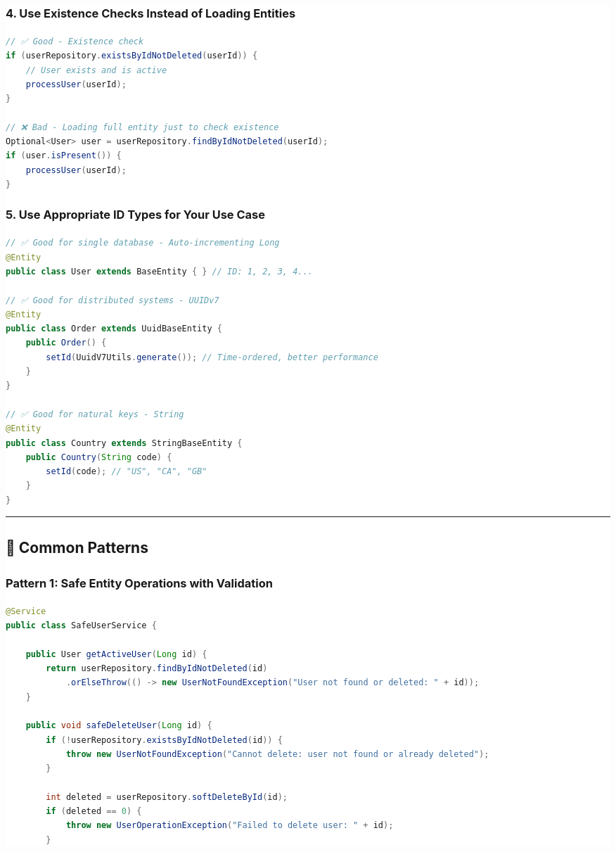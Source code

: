 ### **4. Use Existence Checks Instead of Loading Entities**

```java
// ✅ Good - Existence check
if (userRepository.existsByIdNotDeleted(userId)) {
    // User exists and is active
    processUser(userId);
}

// ❌ Bad - Loading full entity just to check existence
Optional<User> user = userRepository.findByIdNotDeleted(userId);
if (user.isPresent()) {
    processUser(userId);
}
```

### **5. Use Appropriate ID Types for Your Use Case**

```java
// ✅ Good for single database - Auto-incrementing Long
@Entity
public class User extends BaseEntity { } // ID: 1, 2, 3, 4...

// ✅ Good for distributed systems - UUIDv7  
@Entity
public class Order extends UuidBaseEntity {
    public Order() {
        setId(UuidV7Utils.generate()); // Time-ordered, better performance
    }
}

// ✅ Good for natural keys - String
@Entity  
public class Country extends StringBaseEntity {
    public Country(String code) {
        setId(code); // "US", "CA", "GB"
    }
}
```

---

## 🎯 Common Patterns

### **Pattern 1: Safe Entity Operations with Validation**

```java
@Service
public class SafeUserService {
    
    public User getActiveUser(Long id) {
        return userRepository.findByIdNotDeleted(id)
            .orElseThrow(() -> new UserNotFoundException("User not found or deleted: " + id));
    }
    
    public void safeDeleteUser(Long id) {
        if (!userRepository.existsByIdNotDeleted(id)) {
            throw new UserNotFoundException("Cannot delete: user not found or already deleted");
        }
        
        int deleted = userRepository.softDeleteById(id);
        if (deleted == 0) {
            throw new UserOperationException("Failed to delete user: " + id);
        }
```